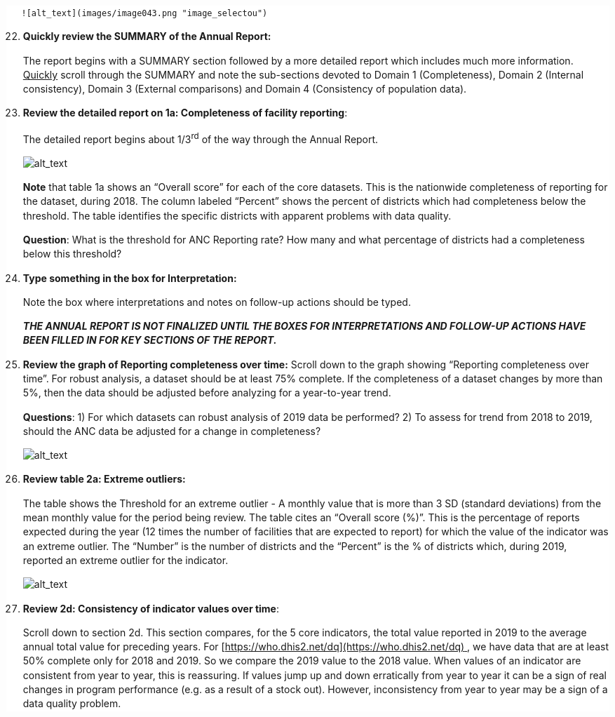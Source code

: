        ![alt_text](images/image043.png "image_selectou")


22. **Quickly review the SUMMARY of the Annual Report:**  

     The report begins with a SUMMARY section followed by a more detailed report which includes much more information.  <span style="text-decoration:underline;">Quickly</span> scroll through the SUMMARY and note the sub-sections devoted to Domain 1 (Completeness), Domain 2 (Internal consistency), Domain 3 (External comparisons) and Domain 4 (Consistency of population data).

23. **Review the detailed report on 1a:  Completeness of facility reporting**:  
     
     The detailed report begins about 1/3<sup>rd</sup> of the way through the Annual Report.

     ![alt_text](images/image044.png "image_selectou") 

    


    **Note** that table 1a shows an “Overall score” for each of the core datasets.  This is the nationwide completeness of reporting for the dataset, during 2018.  The column labeled “Percent” shows the percent of districts which had completeness below the threshold. The table identifies the specific districts with apparent problems with data quality. 
    
    **Question**:  What is the threshold for ANC Reporting rate? How many and what percentage of districts had a completeness below this threshold?

24. **Type something in the box for Interpretation:**

    Note the box where interpretations and notes on follow-up actions should be typed. 
    
    **_THE ANNUAL REPORT IS NOT FINALIZED UNTIL THE BOXES FOR INTERPRETATIONS AND FOLLOW-UP ACTIONS HAVE BEEN FILLED IN FOR KEY SECTIONS OF THE REPORT._**

25. **Review the graph of Reporting completeness over time:**  Scroll down to the graph showing “Reporting completeness over time”.  For robust analysis, a dataset should be at least 75% complete.  If the completeness of a dataset changes by more than 5%, then the data should be adjusted before analyzing for a year-to-year trend.

    **Questions**:  1) For which datasets can robust analysis of 2019 data be performed?  2) To assess for trend from 2018 to 2019, should the ANC data be adjusted for a change in completeness?

    ![alt_text](images/image045.png "image_selectou")

26. **Review table 2a: Extreme outliers:** 

    The table shows the Threshold for an extreme outlier - A monthly value that is more than 3 SD (standard deviations) from the mean monthly value for the period being review.  The table cites an “Overall score (%)”.  This is the percentage of reports expected during the year (12 times the number of facilities that are expected to report) for which the value of the indicator was an extreme outlier. The “Number” is the number of districts and the “Percent” is the % of districts which, during 2019, reported an extreme outlier for the indicator.

    ![alt_text](images/image046.png "image_selectou")

27. **Review 2d:  Consistency of indicator values over time**:

    Scroll down to section 2d. This section compares, for the 5 core indicators, the total value reported in 2019 to the average annual total value for preceding years.  For [https://who.dhis2.net/dq](https://who.dhis2.net/dq)<span style="text-decoration:underline;"> </span>, we have data that are at least 50% complete only for 2018 and 2019. So we compare the 2019 value to the 2018 value.  When values of an indicator are consistent from year to year, this is reassuring.  If values jump up and down erratically from year to year it can be a sign of real changes in program performance (e.g. as a result of a stock out).  However, inconsistency from year to year may be a sign of a data quality problem. 
